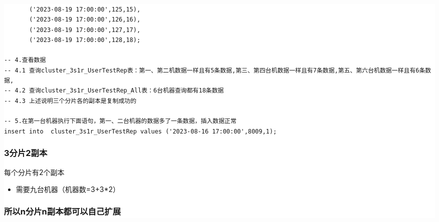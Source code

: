 ```clickhouse
       ('2023-08-19 17:00:00',125,15),
       ('2023-08-19 17:00:00',126,16),
       ('2023-08-19 17:00:00',127,17),
       ('2023-08-19 17:00:00',128,18);

-- 4.查看数据
-- 4.1 查询cluster_3s1r_UserTestRep表：第一、第二机数据一样且有5条数据,第三、第四台机数据一样且有7条数据,第五、第六台机数据一样且有6条数据,
-- 4.2 查询cluster_3s1r_UserTestRep_All表：6台机器查询都有18条数据
-- 4.3 上述说明三个分片各的副本是复制成功的

-- 5.在第一台机器执行下面语句，第一、二台机器的数据多了一条数据，插入数据正常 
insert into  cluster_3s1r_UserTestRep values ('2023-08-16 17:00:00',8009,1);

```

### 3分片2副本
每个分片有2个副本
* 需要九台机器（机器数=3+3*2）

### 所以n分片n副本都可以自己扩展



